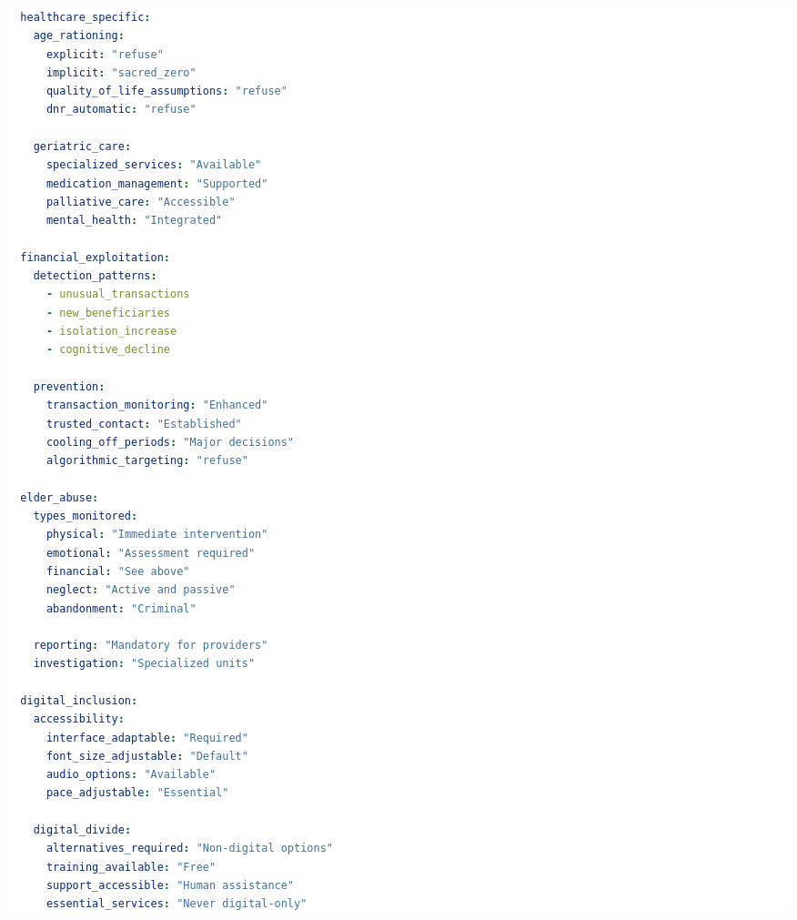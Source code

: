 ```yaml
  healthcare_specific:
    age_rationing:
      explicit: "refuse"
      implicit: "sacred_zero"
      quality_of_life_assumptions: "refuse"
      dnr_automatic: "refuse"
      
    geriatric_care:
      specialized_services: "Available"
      medication_management: "Supported"
      palliative_care: "Accessible"
      mental_health: "Integrated"
      
  financial_exploitation:
    detection_patterns:
      - unusual_transactions
      - new_beneficiaries
      - isolation_increase
      - cognitive_decline
    
    prevention:
      transaction_monitoring: "Enhanced"
      trusted_contact: "Established"
      cooling_off_periods: "Major decisions"
      algorithmic_targeting: "refuse"
      
  elder_abuse:
    types_monitored:
      physical: "Immediate intervention"
      emotional: "Assessment required"
      financial: "See above"
      neglect: "Active and passive"
      abandonment: "Criminal"
    
    reporting: "Mandatory for providers"
    investigation: "Specialized units"

  digital_inclusion:
    accessibility:
      interface_adaptable: "Required"
      font_size_adjustable: "Default"
      audio_options: "Available"
      pace_adjustable: "Essential"
      
    digital_divide:
      alternatives_required: "Non-digital options"
      training_available: "Free"
      support_accessible: "Human assistance"
      essential_services: "Never digital-only"
```
